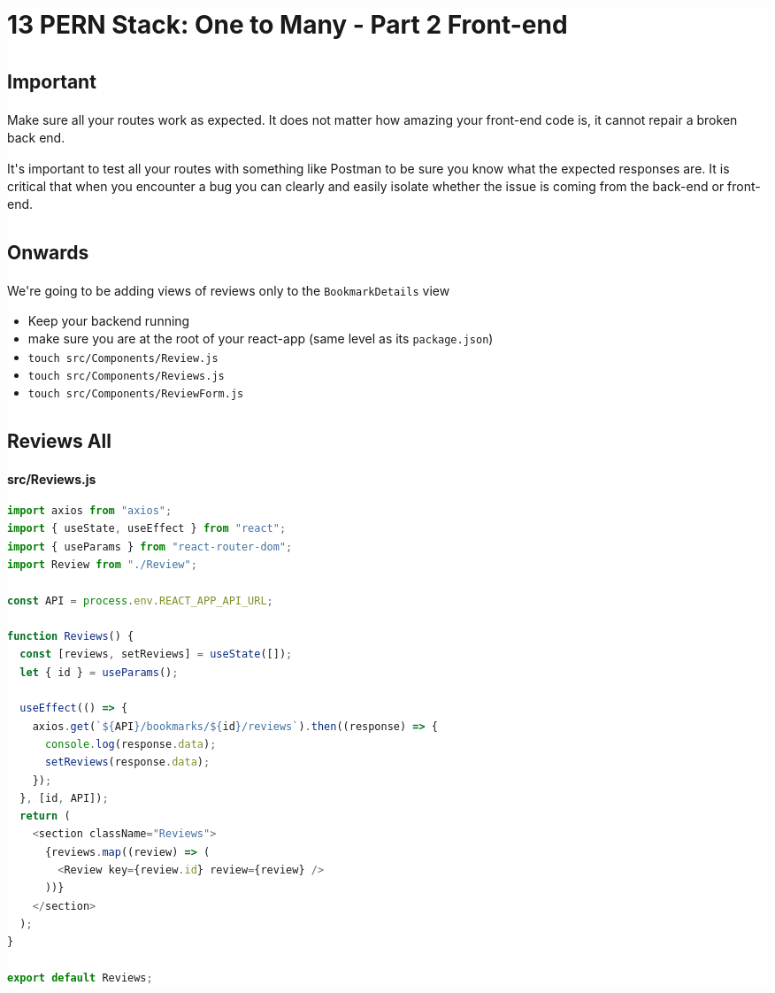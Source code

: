 # 13 PERN Stack: One to Many - Part 2 Front-end

## Important

Make sure all your routes work as expected. It does not matter how amazing your front-end code is, it cannot repair a broken back end.

It's important to test all your routes with something like Postman to be sure you know what the expected responses are. It is critical that when you encounter a bug you can clearly and easily isolate whether the issue is coming from the back-end or front-end.

## Onwards

We're going to be adding views of reviews only to the `BookmarkDetails` view

- Keep your backend running
- make sure you are at the root of your react-app (same level as its `package.json`)
- `touch src/Components/Review.js`
- `touch src/Components/Reviews.js`
- `touch src/Components/ReviewForm.js`

## Reviews All

**src/Reviews.js**

```js
import axios from "axios";
import { useState, useEffect } from "react";
import { useParams } from "react-router-dom";
import Review from "./Review";

const API = process.env.REACT_APP_API_URL;

function Reviews() {
  const [reviews, setReviews] = useState([]);
  let { id } = useParams();

  useEffect(() => {
    axios.get(`${API}/bookmarks/${id}/reviews`).then((response) => {
      console.log(response.data);
      setReviews(response.data);
    });
  }, [id, API]);
  return (
    <section className="Reviews">
      {reviews.map((review) => (
        <Review key={review.id} review={review} />
      ))}
    </section>
  );
}

export default Reviews;
```
